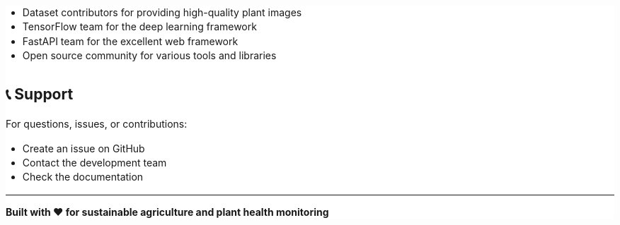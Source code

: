 - Dataset contributors for providing high-quality plant images
- TensorFlow team for the deep learning framework
- FastAPI team for the excellent web framework
- Open source community for various tools and libraries

## 📞 Support

For questions, issues, or contributions:
- Create an issue on GitHub
- Contact the development team
- Check the documentation

---

**Built with ❤️ for sustainable agriculture and plant health monitoring**